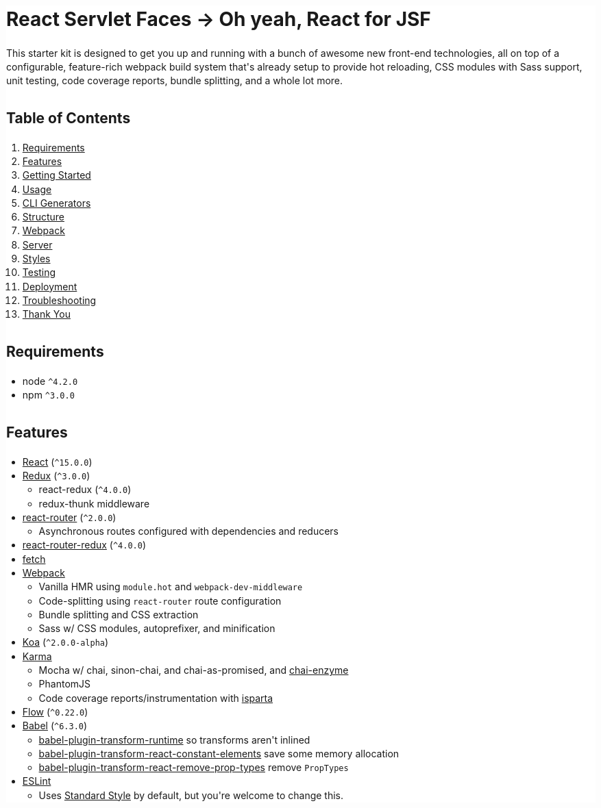 React Servlet Faces -> Oh yeah, React for JSF
=============================================

This starter kit is designed to get you up and running with a bunch of awesome new front-end technologies, all on top of a configurable, feature-rich webpack build system that's already setup to provide hot reloading, CSS modules with Sass support, unit testing, code coverage reports, bundle splitting, and a whole lot more.

Table of Contents
-----------------
1. [Requirements](#requirements)
1. [Features](#features)
1. [Getting Started](#getting-started)
1. [Usage](#usage)
1. [CLI Generators](#cli-generators)
1. [Structure](#structure)
1. [Webpack](#webpack)
1. [Server](#server)
1. [Styles](#styles)
1. [Testing](#testing)
1. [Deployment](#deployment)
1. [Troubleshooting](#troubleshooting)
1. [Thank You](#thank-you)

Requirements
------------

* node `^4.2.0`
* npm `^3.0.0`

Features
--------

* [React](https://github.com/facebook/react) (`^15.0.0`)
* [Redux](https://github.com/rackt/redux) (`^3.0.0`)
  * react-redux (`^4.0.0`)
  * redux-thunk middleware
* [react-router](https://github.com/rackt/react-router) (`^2.0.0`)
  * Asynchronous routes configured with dependencies and reducers
* [react-router-redux](https://github.com/rackt/react-router-redux) (`^4.0.0`)
* [fetch](https://github.com/github/fetch)
* [Webpack](https://github.com/webpack/webpack)
  * Vanilla HMR using `module.hot` and `webpack-dev-middleware`
  * Code-splitting using `react-router` route configuration
  * Bundle splitting and CSS extraction
  * Sass w/ CSS modules, autoprefixer, and minification
* [Koa](https://github.com/koajs/koa) (`^2.0.0-alpha`)
* [Karma](https://github.com/karma-runner/karma)
  * Mocha w/ chai, sinon-chai, and chai-as-promised, and [chai-enzyme](https://github.com/producthunt/chai-enzyme)
  * PhantomJS
  * Code coverage reports/instrumentation with [isparta](https://github.com/deepsweet/isparta-loader)
* [Flow](http://flowtype.org/) (`^0.22.0`)
* [Babel](https://github.com/babel/babel) (`^6.3.0`)
  * [babel-plugin-transform-runtime](https://www.npmjs.com/package/babel-plugin-transform-runtime) so transforms aren't inlined
  * [babel-plugin-transform-react-constant-elements](https://babeljs.io/docs/plugins/transform-react-constant-elements/) save some memory allocation
  * [babel-plugin-transform-react-remove-prop-types](https://github.com/oliviertassinari/babel-plugin-transform-react-remove-prop-types) remove `PropTypes`
* [ESLint](http://eslint.org)
  * Uses [Standard Style](https://github.com/feross/standard) by default, but you're welcome to change this.
